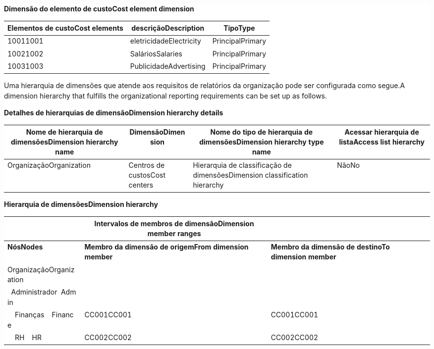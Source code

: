 <span data-ttu-id="a4fe0-127">**Dimensão do elemento de custo**</span><span class="sxs-lookup"><span data-stu-id="a4fe0-127">**Cost element dimension**</span></span>

| <span data-ttu-id="a4fe0-128">Elementos de custo</span><span class="sxs-lookup"><span data-stu-id="a4fe0-128">Cost elements</span></span> | <span data-ttu-id="a4fe0-129">descrição</span><span class="sxs-lookup"><span data-stu-id="a4fe0-129">Description</span></span> | <span data-ttu-id="a4fe0-130">Tipo</span><span class="sxs-lookup"><span data-stu-id="a4fe0-130">Type</span></span>    |
|---------------|-------------|---------|
| <span data-ttu-id="a4fe0-131">1001</span><span class="sxs-lookup"><span data-stu-id="a4fe0-131">1001</span></span>          | <span data-ttu-id="a4fe0-132">eletricidade</span><span class="sxs-lookup"><span data-stu-id="a4fe0-132">Electricity</span></span> | <span data-ttu-id="a4fe0-133">Principal</span><span class="sxs-lookup"><span data-stu-id="a4fe0-133">Primary</span></span> |
| <span data-ttu-id="a4fe0-134">1002</span><span class="sxs-lookup"><span data-stu-id="a4fe0-134">1002</span></span>          | <span data-ttu-id="a4fe0-135">Salários</span><span class="sxs-lookup"><span data-stu-id="a4fe0-135">Salaries</span></span>    | <span data-ttu-id="a4fe0-136">Principal</span><span class="sxs-lookup"><span data-stu-id="a4fe0-136">Primary</span></span> |
| <span data-ttu-id="a4fe0-137">1003</span><span class="sxs-lookup"><span data-stu-id="a4fe0-137">1003</span></span>          | <span data-ttu-id="a4fe0-138">Publicidade</span><span class="sxs-lookup"><span data-stu-id="a4fe0-138">Advertising</span></span> | <span data-ttu-id="a4fe0-139">Principal</span><span class="sxs-lookup"><span data-stu-id="a4fe0-139">Primary</span></span> |

<span data-ttu-id="a4fe0-140">Uma hierarquia de dimensões que atende aos requisitos de relatórios da organização pode ser configurada como segue.</span><span class="sxs-lookup"><span data-stu-id="a4fe0-140">A dimension hierarchy that fulfills the organizational reporting requirements can be set up as follows.</span></span>

<span data-ttu-id="a4fe0-141">**Detalhes de hierarquias de dimensão**</span><span class="sxs-lookup"><span data-stu-id="a4fe0-141">**Dimension hierarchy details**</span></span>

| <span data-ttu-id="a4fe0-142">Nome de hierarquia de dimensões</span><span class="sxs-lookup"><span data-stu-id="a4fe0-142">Dimension hierarchy name</span></span> | <span data-ttu-id="a4fe0-143">Dimensão</span><span class="sxs-lookup"><span data-stu-id="a4fe0-143">Dimension</span></span>    | <span data-ttu-id="a4fe0-144">Nome do tipo de hierarquia de dimensões</span><span class="sxs-lookup"><span data-stu-id="a4fe0-144">Dimension hierarchy type name</span></span>      | <span data-ttu-id="a4fe0-145">Acessar hierarquia de lista</span><span class="sxs-lookup"><span data-stu-id="a4fe0-145">Access list hierarchy</span></span> |
|--------------------------|--------------|------------------------------------|-----------------------|
| <span data-ttu-id="a4fe0-146">Organização</span><span class="sxs-lookup"><span data-stu-id="a4fe0-146">Organization</span></span>             | <span data-ttu-id="a4fe0-147">Centros de custos</span><span class="sxs-lookup"><span data-stu-id="a4fe0-147">Cost centers</span></span> | <span data-ttu-id="a4fe0-148">Hierarquia de classificação de dimensões</span><span class="sxs-lookup"><span data-stu-id="a4fe0-148">Dimension classification hierarchy</span></span> | <span data-ttu-id="a4fe0-149">Não</span><span class="sxs-lookup"><span data-stu-id="a4fe0-149">No</span></span>                    |

<span data-ttu-id="a4fe0-150">**Hierarquia de dimensões**</span><span class="sxs-lookup"><span data-stu-id="a4fe0-150">**Dimension hierarchy**</span></span>

|    &nbsp;    | <span data-ttu-id="a4fe0-151">Intervalos de membros de dimensão</span><span class="sxs-lookup"><span data-stu-id="a4fe0-151">Dimension member ranges</span></span> | &nbsp;              |
|--------------|-------------------------|---------------------|
| <span data-ttu-id="a4fe0-152">**Nós**</span><span class="sxs-lookup"><span data-stu-id="a4fe0-152">**Nodes**</span></span>        | <span data-ttu-id="a4fe0-153">**Membro da dimensão de origem**</span><span class="sxs-lookup"><span data-stu-id="a4fe0-153">**From dimension member**</span></span>   | <span data-ttu-id="a4fe0-154">**Membro da dimensão de destino**</span><span class="sxs-lookup"><span data-stu-id="a4fe0-154">**To dimension member**</span></span> |
| <span data-ttu-id="a4fe0-155">Organização</span><span class="sxs-lookup"><span data-stu-id="a4fe0-155">Organization</span></span> |                         |                     |
| <span data-ttu-id="a4fe0-156">&nbsp;&nbsp;Administrador</span><span class="sxs-lookup"><span data-stu-id="a4fe0-156">&nbsp;&nbsp;Admin</span></span>             |                         |                     |
| <span data-ttu-id="a4fe0-157">&nbsp;&nbsp;&nbsp;&nbsp;Finanças</span><span class="sxs-lookup"><span data-stu-id="a4fe0-157">&nbsp;&nbsp;&nbsp;&nbsp;Finance</span></span>              | <span data-ttu-id="a4fe0-158">CC001</span><span class="sxs-lookup"><span data-stu-id="a4fe0-158">CC001</span></span>                   | <span data-ttu-id="a4fe0-159">CC001</span><span class="sxs-lookup"><span data-stu-id="a4fe0-159">CC001</span></span>               |
| <span data-ttu-id="a4fe0-160">&nbsp;&nbsp;&nbsp;&nbsp;RH</span><span class="sxs-lookup"><span data-stu-id="a4fe0-160">&nbsp;&nbsp;&nbsp;&nbsp;HR</span></span>               | <span data-ttu-id="a4fe0-161">CC002</span><span class="sxs-lookup"><span data-stu-id="a4fe0-161">CC002</span></span>                   | <span data-ttu-id="a4fe0-162">CC002</span><span class="sxs-lookup"><span data-stu-id="a4fe0-162">CC002</span></span>               |